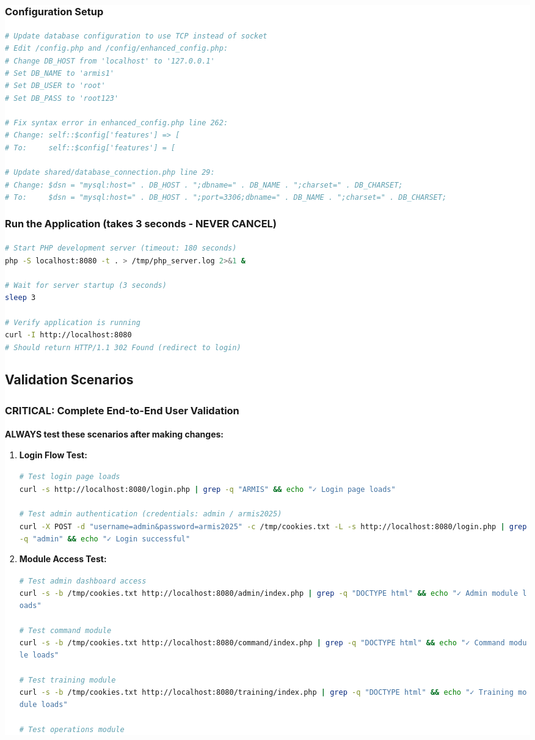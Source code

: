 
### Configuration Setup
```bash
# Update database configuration to use TCP instead of socket
# Edit /config.php and /config/enhanced_config.php:
# Change DB_HOST from 'localhost' to '127.0.0.1'
# Set DB_NAME to 'armis1'
# Set DB_USER to 'root'  
# Set DB_PASS to 'root123'

# Fix syntax error in enhanced_config.php line 262:
# Change: self::$config['features'] => [
# To:     self::$config['features'] = [

# Update shared/database_connection.php line 29:
# Change: $dsn = "mysql:host=" . DB_HOST . ";dbname=" . DB_NAME . ";charset=" . DB_CHARSET;
# To:     $dsn = "mysql:host=" . DB_HOST . ";port=3306;dbname=" . DB_NAME . ";charset=" . DB_CHARSET;
```

### Run the Application (takes 3 seconds - NEVER CANCEL)
```bash
# Start PHP development server (timeout: 180 seconds)
php -S localhost:8080 -t . > /tmp/php_server.log 2>&1 &

# Wait for server startup (3 seconds)
sleep 3

# Verify application is running
curl -I http://localhost:8080
# Should return HTTP/1.1 302 Found (redirect to login)
```

## Validation Scenarios

### CRITICAL: Complete End-to-End User Validation
**ALWAYS test these scenarios after making changes:**

1. **Login Flow Test:**
   ```bash
   # Test login page loads
   curl -s http://localhost:8080/login.php | grep -q "ARMIS" && echo "✓ Login page loads"
   
   # Test admin authentication (credentials: admin / armis2025)
   curl -X POST -d "username=admin&password=armis2025" -c /tmp/cookies.txt -L -s http://localhost:8080/login.php | grep -q "admin" && echo "✓ Login successful"
   ```

2. **Module Access Test:**
   ```bash
   # Test admin dashboard access
   curl -s -b /tmp/cookies.txt http://localhost:8080/admin/index.php | grep -q "DOCTYPE html" && echo "✓ Admin module loads"
   
   # Test command module
   curl -s -b /tmp/cookies.txt http://localhost:8080/command/index.php | grep -q "DOCTYPE html" && echo "✓ Command module loads"
   
   # Test training module  
   curl -s -b /tmp/cookies.txt http://localhost:8080/training/index.php | grep -q "DOCTYPE html" && echo "✓ Training module loads"
   
   # Test operations module
   ```